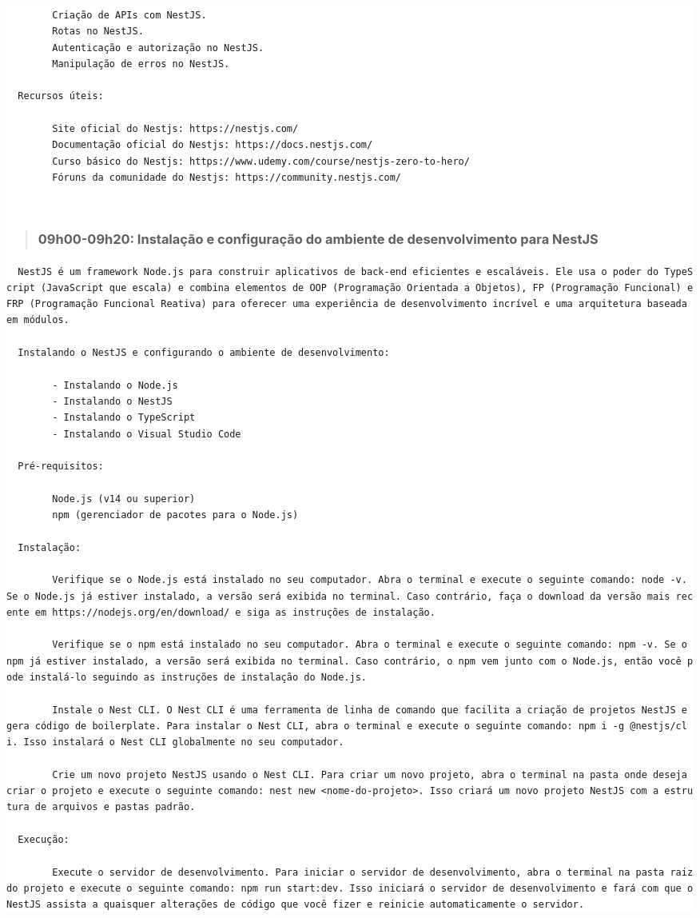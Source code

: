             Criação de APIs com NestJS.
            Rotas no NestJS.
            Autenticação e autorização no NestJS.
            Manipulação de erros no NestJS.
      
      Recursos úteis:
            
            Site oficial do Nestjs: https://nestjs.com/
            Documentação oficial do Nestjs: https://docs.nestjs.com/
            Curso básico do Nestjs: https://www.udemy.com/course/nestjs-zero-to-hero/
            Fóruns da comunidade do Nestjs: https://community.nestjs.com/


<br>


> ### **09h00-09h20: Instalação e configuração do ambiente de desenvolvimento para NestJS**

      NestJS é um framework Node.js para construir aplicativos de back-end eficientes e escaláveis. Ele usa o poder do TypeScript (JavaScript que escala) e combina elementos de OOP (Programação Orientada a Objetos), FP (Programação Funcional) e FRP (Programação Funcional Reativa) para oferecer uma experiência de desenvolvimento incrível e uma arquitetura baseada em módulos.

      Instalando o NestJS e configurando o ambiente de desenvolvimento:

            - Instalando o Node.js
            - Instalando o NestJS
            - Instalando o TypeScript
            - Instalando o Visual Studio Code

      Pré-requisitos:

            Node.js (v14 ou superior)
            npm (gerenciador de pacotes para o Node.js)

      Instalação:

            Verifique se o Node.js está instalado no seu computador. Abra o terminal e execute o seguinte comando: node -v. Se o Node.js já estiver instalado, a versão será exibida no terminal. Caso contrário, faça o download da versão mais recente em https://nodejs.org/en/download/ e siga as instruções de instalação.

            Verifique se o npm está instalado no seu computador. Abra o terminal e execute o seguinte comando: npm -v. Se o npm já estiver instalado, a versão será exibida no terminal. Caso contrário, o npm vem junto com o Node.js, então você pode instalá-lo seguindo as instruções de instalação do Node.js.

            Instale o Nest CLI. O Nest CLI é uma ferramenta de linha de comando que facilita a criação de projetos NestJS e gera código de boilerplate. Para instalar o Nest CLI, abra o terminal e execute o seguinte comando: npm i -g @nestjs/cli. Isso instalará o Nest CLI globalmente no seu computador.

            Crie um novo projeto NestJS usando o Nest CLI. Para criar um novo projeto, abra o terminal na pasta onde deseja criar o projeto e execute o seguinte comando: nest new <nome-do-projeto>. Isso criará um novo projeto NestJS com a estrutura de arquivos e pastas padrão.

      Execução:

            Execute o servidor de desenvolvimento. Para iniciar o servidor de desenvolvimento, abra o terminal na pasta raiz do projeto e execute o seguinte comando: npm run start:dev. Isso iniciará o servidor de desenvolvimento e fará com que o NestJS assista a quaisquer alterações de código que você fizer e reinicie automaticamente o servidor.
